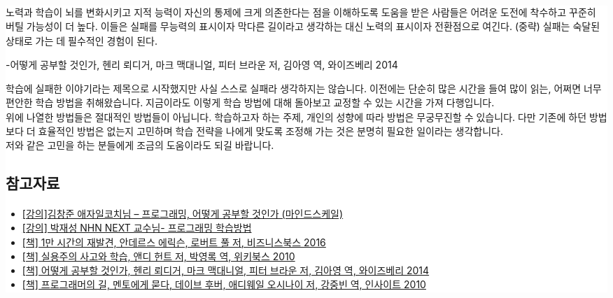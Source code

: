 <p>노력과 학습이 뇌를 변화시키고 지적 능력이 자신의 통제에 크게 의존한다는 점을 이해하도록 도움을 받은 사람들은 어려운 도전에 착수하고 꾸준히 버틸 가능성이 더 높다. 이들은 실패를 무능력의 표시이자 막다른 길이라고 생각하는 대신 노력의 표시이자 전환점으로 여긴다. (중략) 실패는 숙달된 상태로 가는 데 필수적인 경험이 된다.</p>
<p>-어떻게 공부할 것인가, 헨리 뢰디거, 마크 맥대니얼, 피터 브라운 저, 김아영 역, 와이즈베리 2014</p>
</blockquote>
<p>학습에 실패한 이야기라는 제목으로 시작했지만 사실 스스로 실패라 생각하지는 않습니다. 이전에는 단순히 많은 시간을 들여 많이 읽는, 어쩌면 너무 편안한 학습 방법을 취해왔습니다. 지금이라도 이렇게 학습 방법에 대해 돌아보고 교정할 수 있는 시간을 가져 다행입니다.<br>
위에 나열한 방법들은 절대적인 방법들이 아닙니다. 학습하고자 하는 주제, 개인의 성향에 따라 방법은 무궁무진할 수 있습니다. 다만 기존에 하던 방법보다 더 효율적인 방법은 없는지 고민하며 학습 전략을 나에게 맞도록 조정해 가는 것은 분명히 필요한 일이라는 생각합니다.<br>
저와 같은 고민을 하는 분들에게 조금의 도움이라도 되길 바랍니다.</p>
<h2>참고자료</h2>
<ul>
<li><a href="http://mindscale.kr/course/how-to-learn-prg">[강의]김창준 애자일코치님 – 프로그래밍, 어떻게 공부할 것인가 (마인드스케일)</a></li>
<li><a href="https://youtu.be/Xcy2Pq6LABk">[강의] 박재성 NHN NEXT 교수님-  프로그래밍 학습방법</a></li>
<li><a href="http://book.naver.com/bookdb/book_detail.nhn?bid=10765371">[책] 1만 시간의 재발견, 안데르스 에릭슨, 로버트 풀 저, 비즈니스북스 2016</a></li>
<li><a href="http://book.naver.com/bookdb/book_detail.nhn?bid=6261704">[책] 실용주의 사고와 학습, 앤디 헌트 저, 박영록 역, 위키북스 2010</a></li>
<li><a href="http://book.naver.com/bookdb/book_detail.nhn?bid=8493487">[책] 어떻게 공부할 것인가, 헨리 뢰디거, 마크 맥대니얼, 피터 브라운 저, 김아영 역, 와이즈베리 2014</a></li>
<li><a href="http://book.naver.com/bookdb/book_detail.nhn?bid=6332442">[책] 프로그래머의 길, 멘토에게 묻다, 데이브 후버, 애디웨일 오시나이 저, 강중빈 역, 인사이트 2010</a></li>
</ul>
</html>